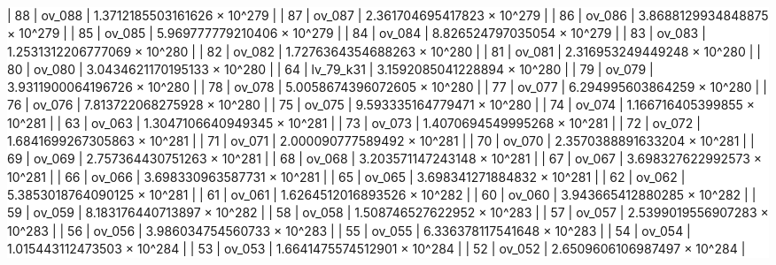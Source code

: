 | 88 | ov_088 | 1.3712185503161626 × 10^279 |
| 87 | ov_087 | 2.361704695417823 × 10^279 |
| 86 | ov_086 | 3.8688129934848875 × 10^279 |
| 85 | ov_085 | 5.969777779210406 × 10^279 |
| 84 | ov_084 | 8.826524797035054 × 10^279 |
| 83 | ov_083 | 1.2531312206777069 × 10^280 |
| 82 | ov_082 | 1.7276364354688263 × 10^280 |
| 81 | ov_081 | 2.316953249449248 × 10^280 |
| 80 | ov_080 | 3.0434621170195133 × 10^280 |
| 64 | lv_79_k31 | 3.1592085041228894 × 10^280 |
| 79 | ov_079 | 3.9311900064196726 × 10^280 |
| 78 | ov_078 | 5.0058674396072605 × 10^280 |
| 77 | ov_077 | 6.294995603864259 × 10^280 |
| 76 | ov_076 | 7.813722068275928 × 10^280 |
| 75 | ov_075 | 9.593335164779471 × 10^280 |
| 74 | ov_074 | 1.166716405399855 × 10^281 |
| 63 | ov_063 | 1.3047106640949345 × 10^281 |
| 73 | ov_073 | 1.4070694549995268 × 10^281 |
| 72 | ov_072 | 1.6841699267305863 × 10^281 |
| 71 | ov_071 | 2.000090777589492 × 10^281 |
| 70 | ov_070 | 2.3570388891633204 × 10^281 |
| 69 | ov_069 | 2.757364430751263 × 10^281 |
| 68 | ov_068 | 3.203571147243148 × 10^281 |
| 67 | ov_067 | 3.698327622992573 × 10^281 |
| 66 | ov_066 | 3.698330963587731 × 10^281 |
| 65 | ov_065 | 3.698341271884832 × 10^281 |
| 62 | ov_062 | 5.3853018764090125 × 10^281 |
| 61 | ov_061 | 1.6264512016893526 × 10^282 |
| 60 | ov_060 | 3.943665412880285 × 10^282 |
| 59 | ov_059 | 8.183176440713897 × 10^282 |
| 58 | ov_058 | 1.508746527622952 × 10^283 |
| 57 | ov_057 | 2.5399019556907283 × 10^283 |
| 56 | ov_056 | 3.986034754560733 × 10^283 |
| 55 | ov_055 | 6.336378117541648 × 10^283 |
| 54 | ov_054 | 1.015443112473503 × 10^284 |
| 53 | ov_053 | 1.6641475574512901 × 10^284 |
| 52 | ov_052 | 2.6509606106987497 × 10^284 |